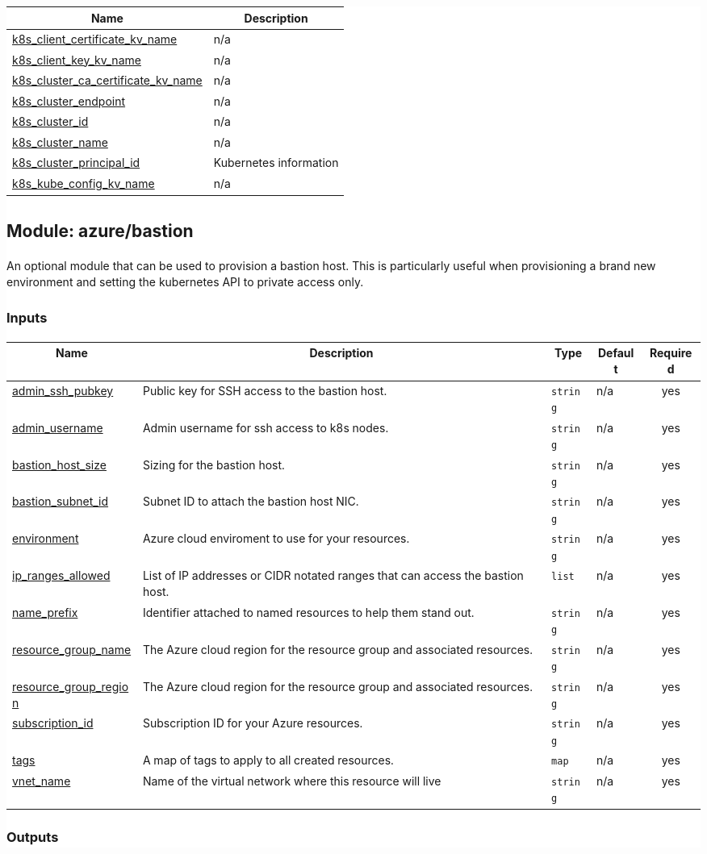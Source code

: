 | Name | Description |
|------|-------------|
| <a name="output_k8s_client_certificate_kv_name"></a> [k8s\_client\_certificate\_kv\_name](#output\_k8s\_client\_certificate\_kv\_name) | n/a |
| <a name="output_k8s_client_key_kv_name"></a> [k8s\_client\_key\_kv\_name](#output\_k8s\_client\_key\_kv\_name) | n/a |
| <a name="output_k8s_cluster_ca_certificate_kv_name"></a> [k8s\_cluster\_ca\_certificate\_kv\_name](#output\_k8s\_cluster\_ca\_certificate\_kv\_name) | n/a |
| <a name="output_k8s_cluster_endpoint"></a> [k8s\_cluster\_endpoint](#output\_k8s\_cluster\_endpoint) | n/a |
| <a name="output_k8s_cluster_id"></a> [k8s\_cluster\_id](#output\_k8s\_cluster\_id) | n/a |
| <a name="output_k8s_cluster_name"></a> [k8s\_cluster\_name](#output\_k8s\_cluster\_name) | n/a |
| <a name="output_k8s_cluster_principal_id"></a> [k8s\_cluster\_principal\_id](#output\_k8s\_cluster\_principal\_id) | Kubernetes information |
| <a name="output_k8s_kube_config_kv_name"></a> [k8s\_kube\_config\_kv\_name](#output\_k8s\_kube\_config\_kv\_name) | n/a |




## Module: azure/bastion
An optional module that can be used to provision a bastion host. This is particularly useful when provisioning a brand new
environment and setting the kubernetes API to private access only.

### Inputs

| Name | Description | Type | Default | Required |
|------|-------------|------|---------|:--------:|
| <a name="input_admin_ssh_pubkey"></a> [admin\_ssh\_pubkey](#input\_admin\_ssh\_pubkey) | Public key for SSH access to the bastion host. | `string` | n/a | yes |
| <a name="input_admin_username"></a> [admin\_username](#input\_admin\_username) | Admin username for ssh access to k8s nodes. | `string` | n/a | yes |
| <a name="input_bastion_host_size"></a> [bastion\_host\_size](#input\_bastion\_host\_size) | Sizing for the bastion host. | `string` | n/a | yes |
| <a name="input_bastion_subnet_id"></a> [bastion\_subnet\_id](#input\_bastion\_subnet\_id) | Subnet ID to attach the bastion host NIC. | `string` | n/a | yes |
| <a name="input_environment"></a> [environment](#input\_environment) | Azure cloud enviroment to use for your resources. | `string` | n/a | yes |
| <a name="input_ip_ranges_allowed"></a> [ip\_ranges\_allowed](#input\_ip\_ranges\_allowed) | List of IP addresses or CIDR notated ranges that can access the bastion host. | `list` | n/a | yes |
| <a name="input_name_prefix"></a> [name\_prefix](#input\_name\_prefix) | Identifier attached to named resources to help them stand out. | `string` | n/a | yes |
| <a name="input_resource_group_name"></a> [resource\_group\_name](#input\_resource\_group\_name) | The Azure cloud region for the resource group and associated resources. | `string` | n/a | yes |
| <a name="input_resource_group_region"></a> [resource\_group\_region](#input\_resource\_group\_region) | The Azure cloud region for the resource group and associated resources. | `string` | n/a | yes |
| <a name="input_subscription_id"></a> [subscription\_id](#input\_subscription\_id) | Subscription ID for your Azure resources. | `string` | n/a | yes |
| <a name="input_tags"></a> [tags](#input\_tags) | A map of tags to apply to all created resources. | `map` | n/a | yes |
| <a name="input_vnet_name"></a> [vnet\_name](#input\_vnet\_name) | Name of the virtual network where this resource will live | `string` | n/a | yes |

### Outputs
